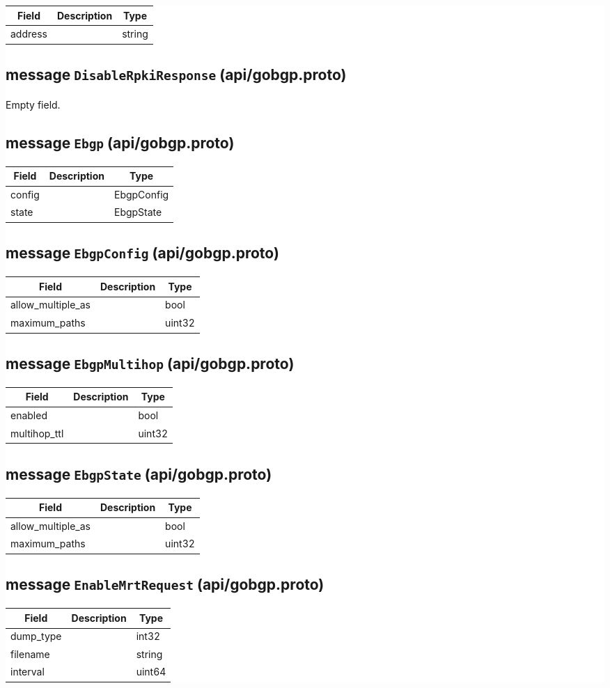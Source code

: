 | Field | Description | Type |
| ----- | ----------- | ---- |
| address |  | string |

## message `DisableRpkiResponse` (api/gobgp.proto)

Empty field.

## message `Ebgp` (api/gobgp.proto)

| Field | Description | Type |
| ----- | ----------- | ---- |
| config |  | EbgpConfig |
| state |  | EbgpState |

## message `EbgpConfig` (api/gobgp.proto)

| Field | Description | Type |
| ----- | ----------- | ---- |
| allow_multiple_as |  | bool |
| maximum_paths |  | uint32 |

## message `EbgpMultihop` (api/gobgp.proto)

| Field | Description | Type |
| ----- | ----------- | ---- |
| enabled |  | bool |
| multihop_ttl |  | uint32 |

## message `EbgpState` (api/gobgp.proto)

| Field | Description | Type |
| ----- | ----------- | ---- |
| allow_multiple_as |  | bool |
| maximum_paths |  | uint32 |

## message `EnableMrtRequest` (api/gobgp.proto)

| Field | Description | Type |
| ----- | ----------- | ---- |
| dump_type |  | int32 |
| filename |  | string |
| interval |  | uint64 |
